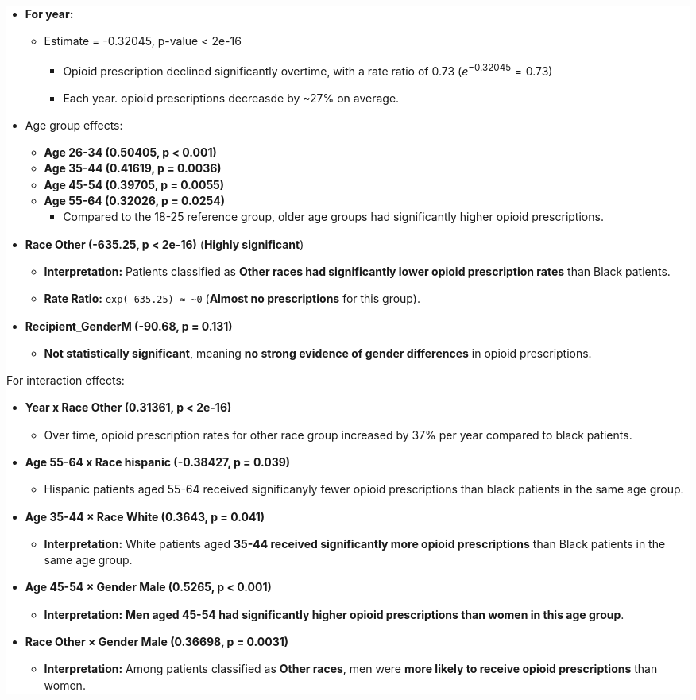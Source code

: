 -   **For year:**

    -   Estimate = -0.32045, p-value &lt; 2e-16

        -   Opioid prescription declined significantly overtime, with a
            rate ratio of 0.73 (*e*<sup>−0.32045</sup> = 0.73)

        -   Each year. opioid prescriptions decreasde by ~27% on
            average.

-   Age group effects:

    -   **Age 26-34 (0.50405, p &lt; 0.001)**
    -   **Age 35-44 (0.41619, p = 0.0036)**
    -   **Age 45-54 (0.39705, p = 0.0055)**
    -   **Age 55-64 (0.32026, p = 0.0254)**
        -   Compared to the 18-25 reference group, older age groups had
            significantly higher opioid prescriptions.

-   **Race Other (-635.25, p &lt; 2e-16)** (**Highly significant**)

    -   **Interpretation:** Patients classified as **Other races had
        significantly lower opioid prescription rates** than Black
        patients.

    -   **Rate Ratio:** `exp(-635.25) ≈ ~0` (**Almost no prescriptions**
        for this group).

-   **Recipient\_GenderM (-90.68, p = 0.131)**

    -   **Not statistically significant**, meaning **no strong evidence
        of gender differences** in opioid prescriptions.

For interaction effects:

-   **Year x Race Other (0.31361, p &lt; 2e-16)**

    -   Over time, opioid prescription rates for other race group
        increased by 37% per year compared to black patients.

-   **Age 55-64 x Race hispanic (-0.38427, p = 0.039)**

    -   Hispanic patients aged 55-64 received significanyly fewer opioid
        prescriptions than black patients in the same age group.

-   **Age 35-44 × Race White (0.3643, p = 0.041)**

    -   **Interpretation:** White patients aged **35-44 received
        significantly more opioid prescriptions** than Black patients in
        the same age group.

-   **Age 45-54 × Gender Male (0.5265, p &lt; 0.001)**

    -   **Interpretation:** **Men aged 45-54 had significantly higher
        opioid prescriptions than women in this age group**.

-   **Race Other × Gender Male (0.36698, p = 0.0031)**

    -   **Interpretation:** Among patients classified as **Other
        races**, men were **more likely to receive opioid
        prescriptions** than women.
